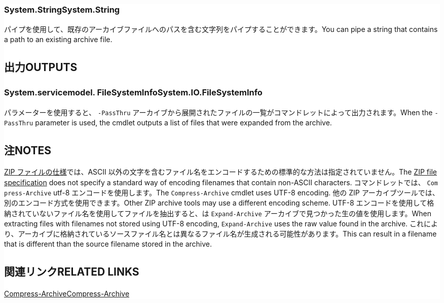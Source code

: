 ### <span data-ttu-id="4c4c1-143">System.String</span><span class="sxs-lookup"><span data-stu-id="4c4c1-143">System.String</span></span>

<span data-ttu-id="4c4c1-144">パイプを使用して、既存のアーカイブファイルへのパスを含む文字列をパイプすることができます。</span><span class="sxs-lookup"><span data-stu-id="4c4c1-144">You can pipe a string that contains a path to an existing archive file.</span></span>

## <span data-ttu-id="4c4c1-145">出力</span><span class="sxs-lookup"><span data-stu-id="4c4c1-145">OUTPUTS</span></span>

### <span data-ttu-id="4c4c1-146">System.servicemodel. FileSystemInfo</span><span class="sxs-lookup"><span data-stu-id="4c4c1-146">System.IO.FileSystemInfo</span></span>

<span data-ttu-id="4c4c1-147">パラメーターを使用すると、 `-PassThru` アーカイブから展開されたファイルの一覧がコマンドレットによって出力されます。</span><span class="sxs-lookup"><span data-stu-id="4c4c1-147">When the `-PassThru` parameter is used, the cmdlet outputs a list of files that were expanded from the archive.</span></span>

## <span data-ttu-id="4c4c1-148">注</span><span class="sxs-lookup"><span data-stu-id="4c4c1-148">NOTES</span></span>

<span data-ttu-id="4c4c1-149">[ZIP ファイルの仕様](https://pkware.cachefly.net/webdocs/casestudies/APPNOTE.TXT)では、ASCII 以外の文字を含むファイル名をエンコードするための標準的な方法は指定されていません。</span><span class="sxs-lookup"><span data-stu-id="4c4c1-149">The [ZIP file specification](https://pkware.cachefly.net/webdocs/casestudies/APPNOTE.TXT) does not specify a standard way of encoding filenames that contain non-ASCII characters.</span></span> <span data-ttu-id="4c4c1-150">コマンドレットでは、 `Compress-Archive` utf-8 エンコードを使用します。</span><span class="sxs-lookup"><span data-stu-id="4c4c1-150">The `Compress-Archive` cmdlet uses UTF-8 encoding.</span></span> <span data-ttu-id="4c4c1-151">他の ZIP アーカイブツールでは、別のエンコード方式を使用できます。</span><span class="sxs-lookup"><span data-stu-id="4c4c1-151">Other ZIP archive tools may use a different encoding scheme.</span></span> <span data-ttu-id="4c4c1-152">UTF-8 エンコードを使用して格納されていないファイル名を使用してファイルを抽出すると、は `Expand-Archive` アーカイブで見つかった生の値を使用します。</span><span class="sxs-lookup"><span data-stu-id="4c4c1-152">When extracting files with filenames not stored using UTF-8 encoding, `Expand-Archive` uses the raw value found in the archive.</span></span> <span data-ttu-id="4c4c1-153">これにより、アーカイブに格納されているソースファイル名とは異なるファイル名が生成される可能性があります。</span><span class="sxs-lookup"><span data-stu-id="4c4c1-153">This can result in a filename that is different than the source filename stored in the archive.</span></span>

## <span data-ttu-id="4c4c1-154">関連リンク</span><span class="sxs-lookup"><span data-stu-id="4c4c1-154">RELATED LINKS</span></span>

[<span data-ttu-id="4c4c1-155">Compress-Archive</span><span class="sxs-lookup"><span data-stu-id="4c4c1-155">Compress-Archive</span></span>](compress-archive.md)
